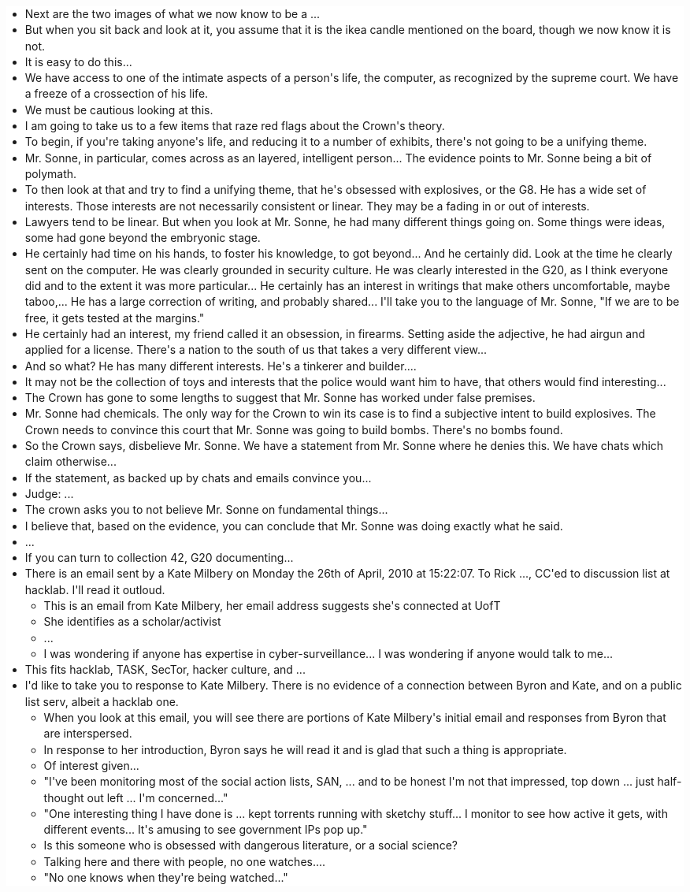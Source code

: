 * Next are the two images of what we now know to be a ...
* But when you sit back and look at it, you assume that it is the ikea candle mentioned on the board, though we now know it is not.
* It is easy to do this...
* We have access to one of the intimate aspects of a person's life, the computer, as recognized by the supreme court. We have a freeze of a crossection of his life.
* We must be cautious looking at this.
* I am going to take us to a few items that raze red flags about the Crown's theory.
* To begin, if you're taking anyone's life, and reducing it to a number of exhibits, there's not going to be a unifying theme. 
* Mr. Sonne, in particular, comes across as an layered, intelligent person... The evidence points to Mr. Sonne being a bit of polymath. 
* To then look at that and try to find a unifying theme, that he's obsessed with explosives, or the G8. He has a wide set of interests. Those interests are not necessarily consistent or linear. They may be a fading in or out of interests.
* Lawyers tend to be linear. But when you look at Mr. Sonne, he had many different things going on. Some things were ideas, some had gone beyond the embryonic stage.
* He certainly had time on his hands, to foster his knowledge, to got beyond... And he certainly did. Look at the time he clearly sent on the computer. He was clearly grounded in security culture. He was clearly interested in the G20, as I think everyone did and to the extent it was more particular... He certainly has an interest in writings that make others uncomfortable, maybe taboo,... He has a large correction of writing, and probably shared... I'll take you to the language of Mr. Sonne, "If we are to be free, it gets tested at the margins."
* He certainly had an interest, my friend called it an obsession, in firearms. Setting aside the adjective, he had airgun and applied for a license. There's a nation to the south of us that takes a very different view...
* And so what? He has many different interests. He's a tinkerer and builder....
* It may not be the collection of toys and interests that the police would want him to have, that others would find interesting... 
* The Crown has gone to some lengths to suggest that Mr. Sonne has worked under false premises.
* Mr. Sonne had chemicals. The only way for the Crown to win its case is to find a subjective intent to build explosives. The Crown needs to convince this court that Mr. Sonne was going to build bombs. There's no bombs found.
* So the Crown says, disbelieve Mr. Sonne. We have a statement from Mr. Sonne where he denies this. We have chats which claim otherwise... 
* If the statement, as backed up by chats and emails convince you...
* Judge: ...
* The crown asks you to not believe Mr. Sonne on fundamental things...
* I believe that, based on the evidence, you can conclude that Mr. Sonne was doing exactly what he said.
* ...
* If you can turn to collection 42, G20 documenting...
* There is an email sent by a Kate Milbery on Monday the 26th of April, 2010 at 15:22:07. To Rick ..., CC'ed to discussion list at hacklab. I'll read it outloud.
  * This is an email from Kate Milbery, her email address suggests she's connected at UofT
  * She identifies as a scholar/activist
  * ...
  * I was wondering if anyone has expertise in cyber-surveillance... I was wondering if anyone would talk to me...
* This fits hacklab, TASK, SecTor, hacker culture, and ...
* I'd like to take you to response to Kate Milbery. There is no evidence of a connection between Byron and Kate, and on a public list serv, albeit a hacklab one.
  * When you look at this email, you will see there are portions of Kate Milbery's initial email and responses from Byron that are interspersed.
  * In response to her introduction, Byron says he will read it and is glad that such a thing is appropriate.
  * Of interest given...
  * "I've been monitoring most of the social action lists, SAN, ... and to be honest I'm not that impressed, top down ... just half-thought out left ... I'm concerned..."
  * "One interesting thing I have done is ... kept torrents running with sketchy stuff... I monitor to see how active it gets, with different events... It's amusing to see government IPs pop up."
  * Is this someone who is obsessed with dangerous literature, or a social science?
  * Talking here and there with people, no one watches....
  * "No one knows when they're being watched..."